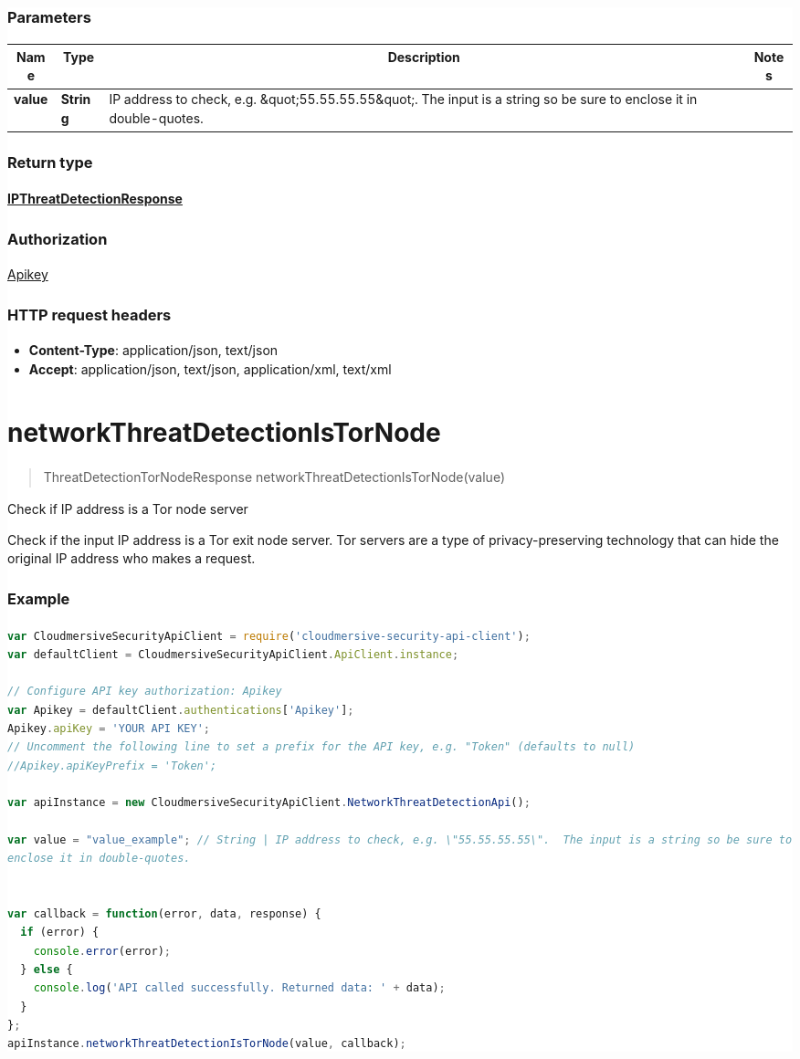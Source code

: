 ### Parameters

Name | Type | Description  | Notes
------------- | ------------- | ------------- | -------------
 **value** | **String**| IP address to check, e.g. \&quot;55.55.55.55\&quot;.  The input is a string so be sure to enclose it in double-quotes. | 

### Return type

[**IPThreatDetectionResponse**](IPThreatDetectionResponse.md)

### Authorization

[Apikey](../README.md#Apikey)

### HTTP request headers

 - **Content-Type**: application/json, text/json
 - **Accept**: application/json, text/json, application/xml, text/xml

<a name="networkThreatDetectionIsTorNode"></a>
# **networkThreatDetectionIsTorNode**
> ThreatDetectionTorNodeResponse networkThreatDetectionIsTorNode(value)

Check if IP address is a Tor node server

Check if the input IP address is a Tor exit node server.  Tor servers are a type of privacy-preserving technology that can hide the original IP address who makes a request.

### Example
```javascript
var CloudmersiveSecurityApiClient = require('cloudmersive-security-api-client');
var defaultClient = CloudmersiveSecurityApiClient.ApiClient.instance;

// Configure API key authorization: Apikey
var Apikey = defaultClient.authentications['Apikey'];
Apikey.apiKey = 'YOUR API KEY';
// Uncomment the following line to set a prefix for the API key, e.g. "Token" (defaults to null)
//Apikey.apiKeyPrefix = 'Token';

var apiInstance = new CloudmersiveSecurityApiClient.NetworkThreatDetectionApi();

var value = "value_example"; // String | IP address to check, e.g. \"55.55.55.55\".  The input is a string so be sure to enclose it in double-quotes.


var callback = function(error, data, response) {
  if (error) {
    console.error(error);
  } else {
    console.log('API called successfully. Returned data: ' + data);
  }
};
apiInstance.networkThreatDetectionIsTorNode(value, callback);
```
